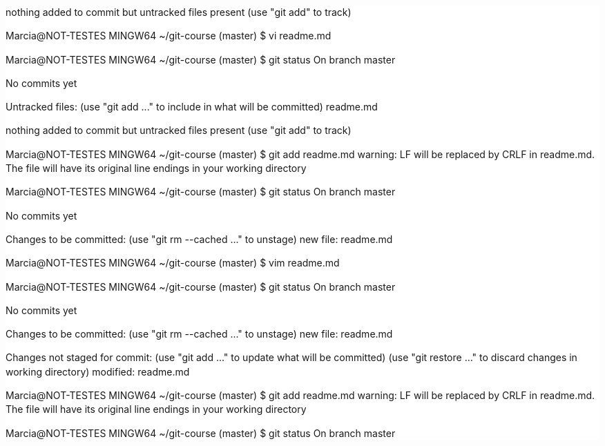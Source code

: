 nothing added to commit but untracked files present (use "git add" to track)

Marcia@NOT-TESTES MINGW64 ~/git-course (master)
$ vi readme.md

Marcia@NOT-TESTES MINGW64 ~/git-course (master)
$ git status
On branch master

No commits yet

Untracked files:
  (use "git add <file>..." to include in what will be committed)
        readme.md

nothing added to commit but untracked files present (use "git add" to track)

Marcia@NOT-TESTES MINGW64 ~/git-course (master)
$ git add readme.md
warning: LF will be replaced by CRLF in readme.md.
The file will have its original line endings in your working directory

Marcia@NOT-TESTES MINGW64 ~/git-course (master)
$ git status
On branch master

No commits yet

Changes to be committed:
  (use "git rm --cached <file>..." to unstage)
        new file:   readme.md


Marcia@NOT-TESTES MINGW64 ~/git-course (master)
$ vim readme.md

Marcia@NOT-TESTES MINGW64 ~/git-course (master)
$ git status
On branch master

No commits yet

Changes to be committed:
  (use "git rm --cached <file>..." to unstage)
        new file:   readme.md

Changes not staged for commit:
  (use "git add <file>..." to update what will be committed)
  (use "git restore <file>..." to discard changes in working directory)
        modified:   readme.md


Marcia@NOT-TESTES MINGW64 ~/git-course (master)
$ git add readme.md
warning: LF will be replaced by CRLF in readme.md.
The file will have its original line endings in your working directory

Marcia@NOT-TESTES MINGW64 ~/git-course (master)
$ git status
On branch master
